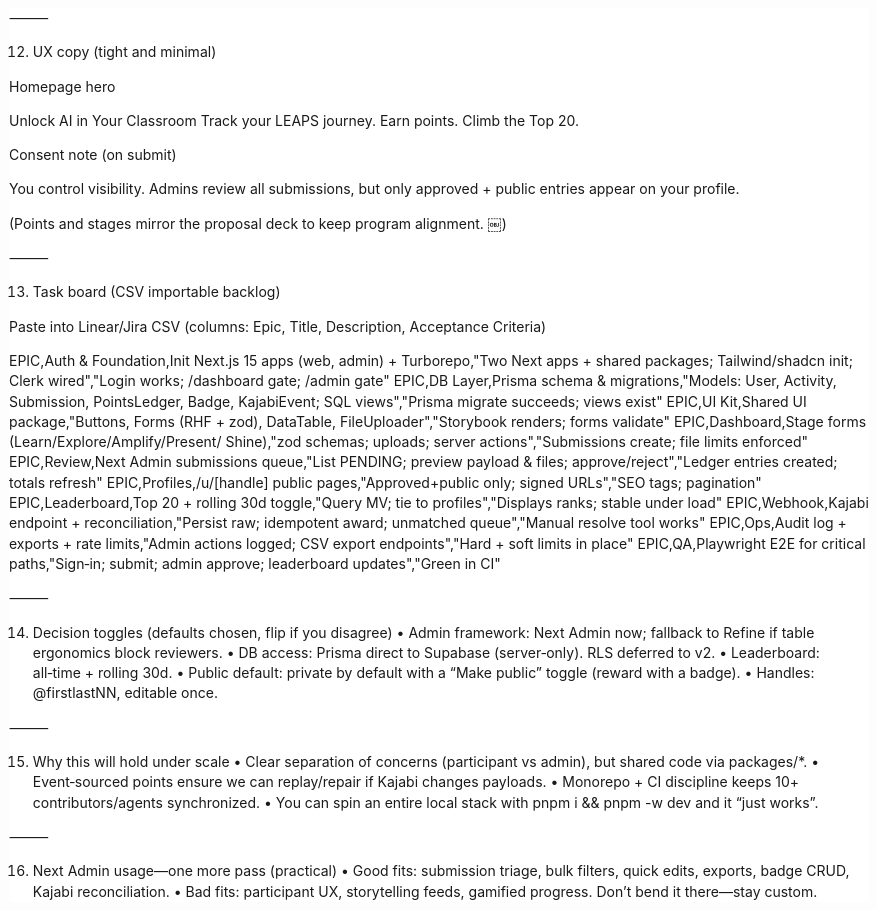 ⸻

12) UX copy (tight and minimal)

Homepage hero

Unlock AI in Your Classroom
Track your LEAPS journey. Earn points. Climb the Top 20.

Consent note (on submit)

You control visibility. Admins review all submissions, but only approved + public entries appear on your profile.

(Points and stages mirror the proposal deck to keep program alignment.  ￼)

⸻

13) Task board (CSV importable backlog)

Paste into Linear/Jira CSV (columns: Epic, Title, Description, Acceptance Criteria)

EPIC,Auth & Foundation,Init Next.js 15 apps (web, admin) + Turborepo,"Two Next apps + shared packages; Tailwind/shadcn init; Clerk wired","Login works; /dashboard gate; /admin gate"
EPIC,DB Layer,Prisma schema & migrations,"Models: User, Activity, Submission, PointsLedger, Badge, KajabiEvent; SQL views","Prisma migrate succeeds; views exist"
EPIC,UI Kit,Shared UI package,"Buttons, Forms (RHF + zod), DataTable, FileUploader","Storybook renders; forms validate"
EPIC,Dashboard,Stage forms (Learn/Explore/Amplify/Present/ Shine),"zod schemas; uploads; server actions","Submissions create; file limits enforced"
EPIC,Review,Next Admin submissions queue,"List PENDING; preview payload & files; approve/reject","Ledger entries created; totals refresh"
EPIC,Profiles,/u/[handle] public pages,"Approved+public only; signed URLs","SEO tags; pagination"
EPIC,Leaderboard,Top 20 + rolling 30d toggle,"Query MV; tie to profiles","Displays ranks; stable under load"
EPIC,Webhook,Kajabi endpoint + reconciliation,"Persist raw; idempotent award; unmatched queue","Manual resolve tool works"
EPIC,Ops,Audit log + exports + rate limits,"Admin actions logged; CSV export endpoints","Hard + soft limits in place"
EPIC,QA,Playwright E2E for critical paths,"Sign‑in; submit; admin approve; leaderboard updates","Green in CI"


⸻

14) Decision toggles (defaults chosen, flip if you disagree)
	•	Admin framework: Next Admin now; fallback to Refine if table ergonomics block reviewers.
	•	DB access: Prisma direct to Supabase (server‑only). RLS deferred to v2.
	•	Leaderboard: all‑time + rolling 30d.
	•	Public default: private by default with a “Make public” toggle (reward with a badge).
	•	Handles: @firstlastNN, editable once.

⸻

15) Why this will hold under scale
	•	Clear separation of concerns (participant vs admin), but shared code via packages/*.
	•	Event‑sourced points ensure we can replay/repair if Kajabi changes payloads.
	•	Monorepo + CI discipline keeps 10+ contributors/agents synchronized.
	•	You can spin an entire local stack with pnpm i && pnpm -w dev and it “just works”.

⸻

16) Next Admin usage—one more pass (practical)
	•	Good fits: submission triage, bulk filters, quick edits, exports, badge CRUD, Kajabi reconciliation.
	•	Bad fits: participant UX, storytelling feeds, gamified progress. Don’t bend it there—stay custom.


